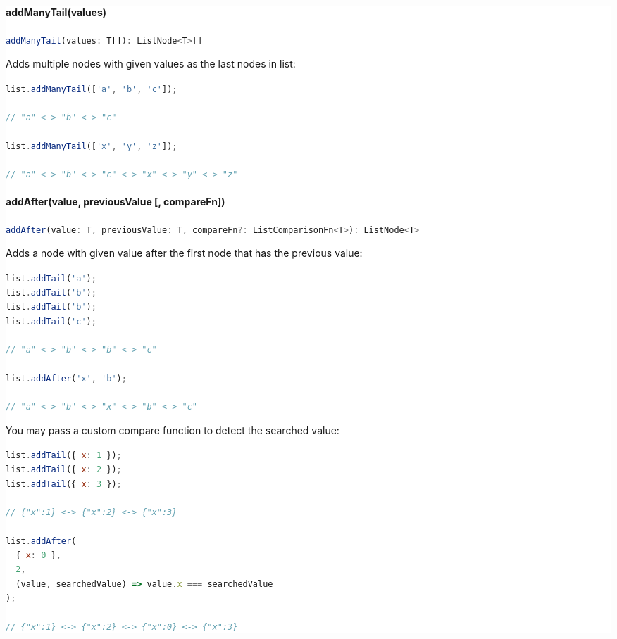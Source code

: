 

#### addManyTail(values)

```js
addManyTail(values: T[]): ListNode<T>[]
```

Adds multiple nodes with given values as the last nodes in list:

```js
list.addManyTail(['a', 'b', 'c']);

// "a" <-> "b" <-> "c"

list.addManyTail(['x', 'y', 'z']);

// "a" <-> "b" <-> "c" <-> "x" <-> "y" <-> "z"
```



#### addAfter(value, previousValue [, compareFn])

```js
addAfter(value: T, previousValue: T, compareFn?: ListComparisonFn<T>): ListNode<T>
```

Adds a node with given value after the first node that has the previous value:

```js
list.addTail('a');
list.addTail('b');
list.addTail('b');
list.addTail('c');

// "a" <-> "b" <-> "b" <-> "c"

list.addAfter('x', 'b');

// "a" <-> "b" <-> "x" <-> "b" <-> "c"
```



You may pass a custom compare function to detect the searched value:

```js
list.addTail({ x: 1 });
list.addTail({ x: 2 });
list.addTail({ x: 3 });

// {"x":1} <-> {"x":2} <-> {"x":3}

list.addAfter(
  { x: 0 },
  2,
  (value, searchedValue) => value.x === searchedValue
);

// {"x":1} <-> {"x":2} <-> {"x":0} <-> {"x":3}
```
